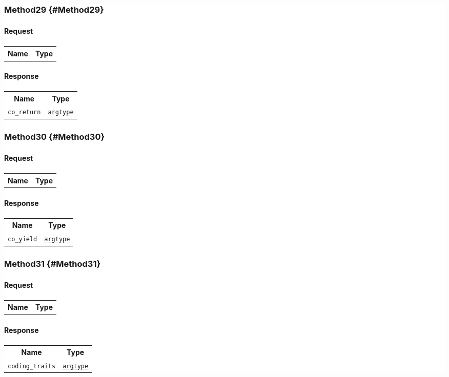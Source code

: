### Method29 {#Method29}


#### Request
<table>
    <tr><th>Name</th><th>Type</th></tr>
    </table>


#### Response
<table>
    <tr><th>Name</th><th>Type</th></tr>
    <tr>
            <td><code>co_return</code></td>
            <td>
                <code><a class='link' href='#argtype'>argtype</a></code>
            </td>
        </tr></table>

### Method30 {#Method30}


#### Request
<table>
    <tr><th>Name</th><th>Type</th></tr>
    </table>


#### Response
<table>
    <tr><th>Name</th><th>Type</th></tr>
    <tr>
            <td><code>co_yield</code></td>
            <td>
                <code><a class='link' href='#argtype'>argtype</a></code>
            </td>
        </tr></table>

### Method31 {#Method31}


#### Request
<table>
    <tr><th>Name</th><th>Type</th></tr>
    </table>


#### Response
<table>
    <tr><th>Name</th><th>Type</th></tr>
    <tr>
            <td><code>coding_traits</code></td>
            <td>
                <code><a class='link' href='#argtype'>argtype</a></code>
            </td>
        </tr></table>
